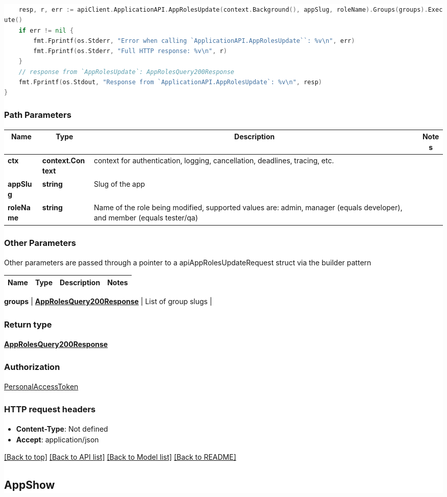 ```go
    resp, r, err := apiClient.ApplicationAPI.AppRolesUpdate(context.Background(), appSlug, roleName).Groups(groups).Execute()
    if err != nil {
        fmt.Fprintf(os.Stderr, "Error when calling `ApplicationAPI.AppRolesUpdate``: %v\n", err)
        fmt.Fprintf(os.Stderr, "Full HTTP response: %v\n", r)
    }
    // response from `AppRolesUpdate`: AppRolesQuery200Response
    fmt.Fprintf(os.Stdout, "Response from `ApplicationAPI.AppRolesUpdate`: %v\n", resp)
}
```

### Path Parameters


Name | Type | Description  | Notes
------------- | ------------- | ------------- | -------------
**ctx** | **context.Context** | context for authentication, logging, cancellation, deadlines, tracing, etc.
**appSlug** | **string** | Slug of the app | 
**roleName** | **string** | Name of the role being modified, supported values are: admin, manager (equals developer), and member (equals tester/qa) | 

### Other Parameters

Other parameters are passed through a pointer to a apiAppRolesUpdateRequest struct via the builder pattern


Name | Type | Description  | Notes
------------- | ------------- | ------------- | -------------


 **groups** | [**AppRolesQuery200Response**](AppRolesQuery200Response.md) | List of group slugs | 

### Return type

[**AppRolesQuery200Response**](AppRolesQuery200Response.md)

### Authorization

[PersonalAccessToken](../README.md#PersonalAccessToken)

### HTTP request headers

- **Content-Type**: Not defined
- **Accept**: application/json

[[Back to top]](#) [[Back to API list]](../README.md#documentation-for-api-endpoints)
[[Back to Model list]](../README.md#documentation-for-models)
[[Back to README]](../README.md)


## AppShow
